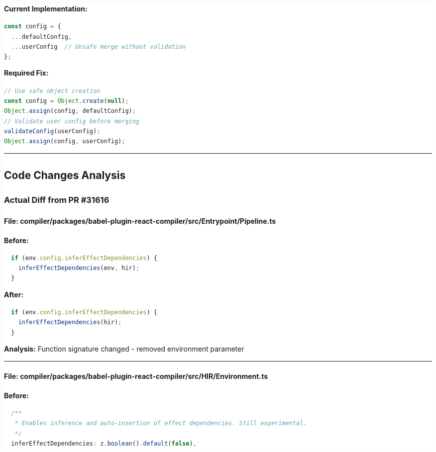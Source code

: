 **Current Implementation:**
```typescript
const config = {
  ...defaultConfig,
  ...userConfig  // Unsafe merge without validation
};
```

**Required Fix:**
```typescript
// Use safe object creation
const config = Object.create(null);
Object.assign(config, defaultConfig);
// Validate user config before merging
validateConfig(userConfig);
Object.assign(config, userConfig);
```

---

## Code Changes Analysis

### Actual Diff from PR #31616

#### File: compiler/packages/babel-plugin-react-compiler/src/Entrypoint/Pipeline.ts

**Before:**
```typescript
  if (env.config.inferEffectDependencies) {
    inferEffectDependencies(env, hir);
  }
```

**After:**
```typescript  
  if (env.config.inferEffectDependencies) {
    inferEffectDependencies(hir);
  }
```

**Analysis:** Function signature changed - removed environment parameter

---

#### File: compiler/packages/babel-plugin-react-compiler/src/HIR/Environment.ts

**Before:**
```typescript
  /**
   * Enables inference and auto-insertion of effect dependencies. Still experimental.
   */
  inferEffectDependencies: z.boolean().default(false),
```
